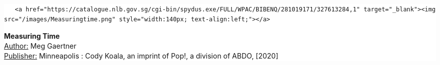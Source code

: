        <a href="https://catalogue.nlb.gov.sg/cgi-bin/spydus.exe/FULL/WPAC/BIBENQ/281019171/327613284,1" target="_blank"><img src="/images/Measuringtime.png" style="width:140px; text-align:left;"></a>
   </div>
   <div class="text">
       <p><b>Measuring Time</b><br>
       <u>Author:</u> Meg Gaertner<br>
       <u>Publisher:</u> Minneapolis : Cody Koala, an imprint of Pop!, a division of ABDO, [2020]<br>
    </p></div>
 </div>
</div>
<div class="row is-multiline">
  <div class="col is-half-tablet padding--bottom--lg">
   <div class="image">